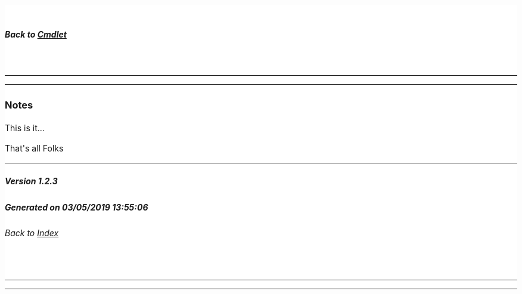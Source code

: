 
<br>


##### Back to [Cmdlet](#get-bloodhoundwald0io) 

<br>


____

____
### Notes

This is it...

That's all Folks
 
____

##### **Version 1.2.3**

##### _Generated on 03/05/2019 13:55:06_

###### Back to [Index](#index)

<br>

____
____

